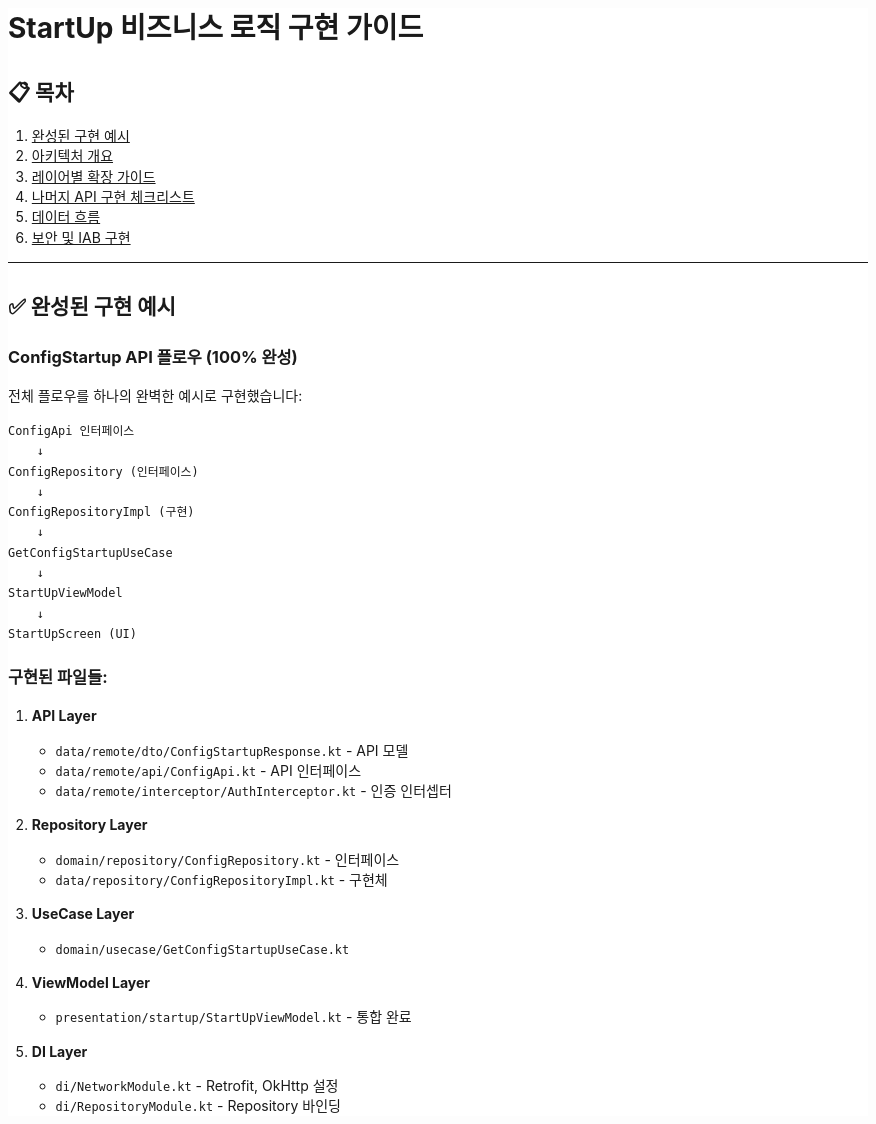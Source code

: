 # StartUp 비즈니스 로직 구현 가이드

## 📋 목차

1. [완성된 구현 예시](#완성된-구현-예시)
2. [아키텍처 개요](#아키텍처-개요)
3. [레이어별 확장 가이드](#레이어별-확장-가이드)
4. [나머지 API 구현 체크리스트](#나머지-api-구현-체크리스트)
5. [데이터 흐름](#데이터-흐름)
6. [보안 및 IAB 구현](#보안-및-iab-구현)

---

## ✅ 완성된 구현 예시

### ConfigStartup API 플로우 (100% 완성)

전체 플로우를 하나의 완벽한 예시로 구현했습니다:

```
ConfigApi 인터페이스
    ↓
ConfigRepository (인터페이스)
    ↓
ConfigRepositoryImpl (구현)
    ↓
GetConfigStartupUseCase
    ↓
StartUpViewModel
    ↓
StartUpScreen (UI)
```

### 구현된 파일들:

1. **API Layer**
   - `data/remote/dto/ConfigStartupResponse.kt` - API 모델
   - `data/remote/api/ConfigApi.kt` - API 인터페이스
   - `data/remote/interceptor/AuthInterceptor.kt` - 인증 인터셉터

2. **Repository Layer**
   - `domain/repository/ConfigRepository.kt` - 인터페이스
   - `data/repository/ConfigRepositoryImpl.kt` - 구현체

3. **UseCase Layer**
   - `domain/usecase/GetConfigStartupUseCase.kt`

4. **ViewModel Layer**
   - `presentation/startup/StartUpViewModel.kt` - 통합 완료

5. **DI Layer**
   - `di/NetworkModule.kt` - Retrofit, OkHttp 설정
   - `di/RepositoryModule.kt` - Repository 바인딩
